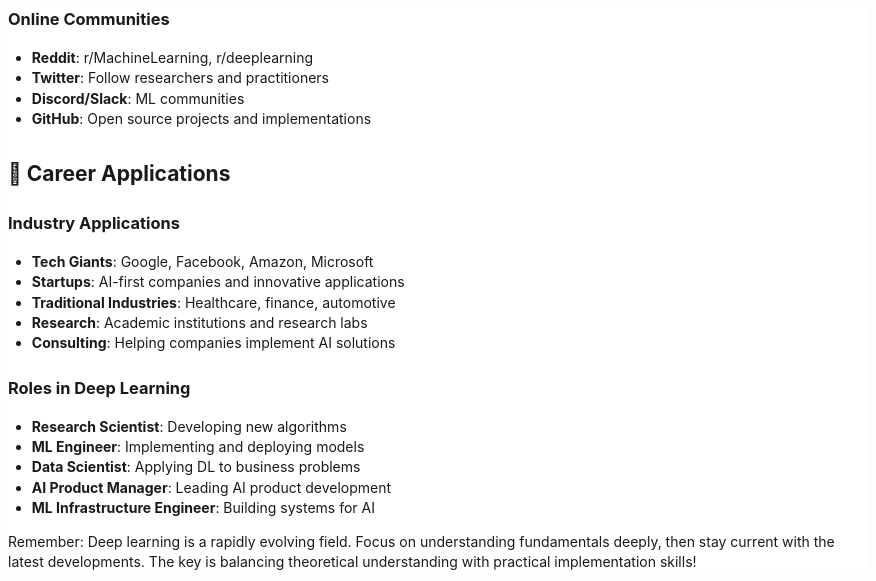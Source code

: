 ### Online Communities
- **Reddit**: r/MachineLearning, r/deeplearning
- **Twitter**: Follow researchers and practitioners
- **Discord/Slack**: ML communities
- **GitHub**: Open source projects and implementations

## 🚀 Career Applications

### Industry Applications
- **Tech Giants**: Google, Facebook, Amazon, Microsoft
- **Startups**: AI-first companies and innovative applications
- **Traditional Industries**: Healthcare, finance, automotive
- **Research**: Academic institutions and research labs
- **Consulting**: Helping companies implement AI solutions

### Roles in Deep Learning
- **Research Scientist**: Developing new algorithms
- **ML Engineer**: Implementing and deploying models
- **Data Scientist**: Applying DL to business problems
- **AI Product Manager**: Leading AI product development
- **ML Infrastructure Engineer**: Building systems for AI

Remember: Deep learning is a rapidly evolving field. Focus on understanding fundamentals deeply, then stay current with the latest developments. The key is balancing theoretical understanding with practical implementation skills!

